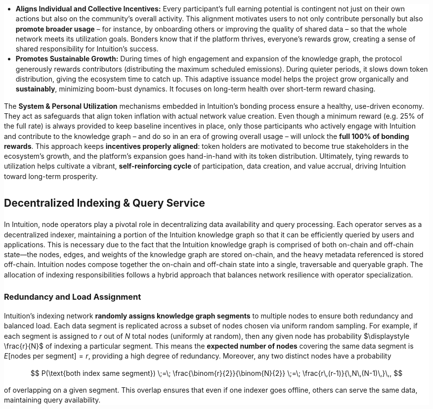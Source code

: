 * **Aligns Individual and Collective Incentives:** Every participant’s full earning potential is contingent not just on their own actions but also on the community’s overall activity. This alignment motivates users to not only contribute personally but also **promote broader usage** – for instance, by onboarding others or improving the quality of shared data – so that the whole network meets its utilization goals. Bonders know that if the platform thrives, everyone’s rewards grow, creating a sense of shared responsibility for Intuition’s success.
* **Promotes Sustainable Growth:** During times of high engagement and expansion of the knowledge graph, the protocol generously rewards contributors (distributing the maximum scheduled emissions). During quieter periods, it slows down token distribution, giving the ecosystem time to catch up. This adaptive issuance model helps the project grow organically and **sustainably**, minimizing boom-bust dynamics. It focuses on long-term health over short-term reward chasing.

The **System & Personal Utilization** mechanisms embedded in Intuition’s bonding process ensure a healthy, use-driven economy. They act as safeguards that align token inflation with actual network value creation. Even though a minimum reward (e.g. 25% of the full rate) is always provided to keep baseline incentives in place, only those participants who actively engage with Intuition and contribute to the knowledge graph – and do so in an era of growing overall usage – will unlock the **full 100% of bonding rewards**. This approach keeps **incentives properly aligned**: token holders are motivated to become true stakeholders in the ecosystem’s growth, and the platform’s expansion goes hand-in-hand with its token distribution. Ultimately, tying rewards to utilization helps cultivate a vibrant, **self-reinforcing cycle** of participation, data creation, and value accrual, driving Intuition toward long-term prosperity.



## Decentralized Indexing & Query Service
In Intuition, node operators play a pivotal role in decentralizing data availability and query processing. Each operator serves as a decentralized indexer, maintaining a portion of the Intuition knowledge graph so that it can be efficiently queried by users and applications. This is necessary due to the fact that the Intuition knowledge graph is comprised of both on-chain and off-chain state—the nodes, edges, and weights of the knowledge graph are stored on-chain, and the heavy metadata referenced is stored off-chain. Intuition nodes compose together the on-chain and off-chain state into a single, traversable and queryable graph. The allocation of indexing responsibilities follows a hybrid approach that balances network resilience with operator specialization.


### Redundancy and Load Assignment

Intuition’s indexing network **randomly assigns knowledge graph segments** to multiple nodes to ensure both redundancy and balanced load. Each data segment is replicated across a subset of nodes chosen via uniform random sampling. For example, if each segment is assigned to *r* out of *N* total nodes (uniformly at random), then any given node has probability $\displaystyle \frac{r}{N}$ of indexing a particular segment. This means the **expected number of nodes** covering the same data segment is $E[\text{nodes per segment}] = r$, providing a high degree of redundancy. Moreover, any two distinct nodes have a probability

$$
P(\text{both index same segment}) \;=\; \frac{\binom{r}{2}}{\binom{N}{2}} \;=\; \frac{r\,(r-1)}{\,N\,(N-1)\,}\,,
$$

of overlapping on a given segment. This overlap ensures that even if one indexer goes offline, others can serve the same data, maintaining query availability.
